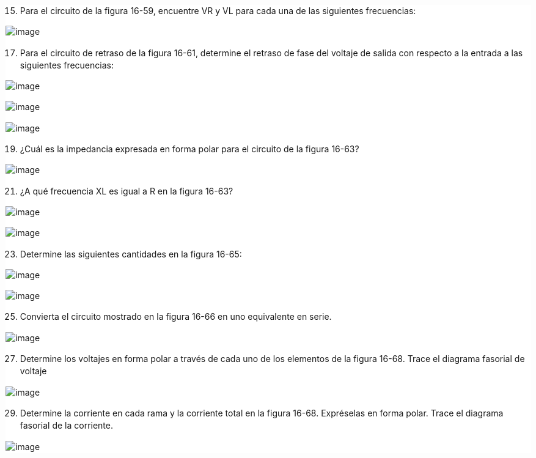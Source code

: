 
15. Para el circuito de la figura 16-59, encuentre VR y VL para cada una de las siguientes frecuencias:


![image](https://user-images.githubusercontent.com/116674536/221448561-0f1abb09-a265-40b5-a5e0-b0595398f14d.png)


17. Para el circuito de retraso de la figura 16-61, determine el retraso de fase del voltaje de salida con respecto a la entrada a las siguientes frecuencias:


![image](https://user-images.githubusercontent.com/116674536/221448567-45159133-9d73-4597-8e3c-2e3c31eb9198.png)


![image](https://user-images.githubusercontent.com/116674536/221448576-ad5d1343-a3e8-45d4-991e-1b16b40cd628.png)


![image](https://user-images.githubusercontent.com/116674536/221448580-5a5e0165-8aaa-4a07-9c48-528a06a2673e.png)

19. ¿Cuál es la impedancia expresada en forma polar para el circuito de la figura 16-63?


![image](https://user-images.githubusercontent.com/116674536/221448592-822abebb-a4ee-44d0-bb3d-1375726daec3.png)


21. ¿A qué frecuencia XL es igual a R en la figura 16-63?

![image](https://user-images.githubusercontent.com/116674536/221448601-8b07d468-15a7-4eb1-aaa0-72dff3a7ac01.png)

![image](https://user-images.githubusercontent.com/116674536/221448605-ef3750bc-4455-4090-aef8-1c82bfb5add7.png)


23. Determine las siguientes cantidades en la figura 16-65:

![image](https://user-images.githubusercontent.com/116674536/221448620-3c3e3bf1-ddff-43c6-a9ff-d0fbf54cc5d7.png)


![image](https://user-images.githubusercontent.com/116674536/221448630-1babf27f-35bf-4910-8ce8-558964f1c94a.png)


25. Convierta el circuito mostrado en la figura 16-66 en uno equivalente en serie.


![image](https://user-images.githubusercontent.com/116674536/221448646-3e81d76d-e5b9-4f54-aae5-1677ebb69ca9.png)


27. Determine los voltajes en forma polar a través de cada uno de los elementos de la figura 16-68. Trace el diagrama fasorial de voltaje


![image](https://user-images.githubusercontent.com/116674536/221448656-4200d578-5a66-4bbc-97b6-185fb7bb95c5.png)


29. Determine la corriente en cada rama y la corriente total en la figura 16-68. Expréselas en forma polar. Trace el diagrama fasorial de la corriente.


![image](https://user-images.githubusercontent.com/116674536/221448670-4dc68cbf-c7ec-4b9e-9e9f-3e36aa500d28.png)
